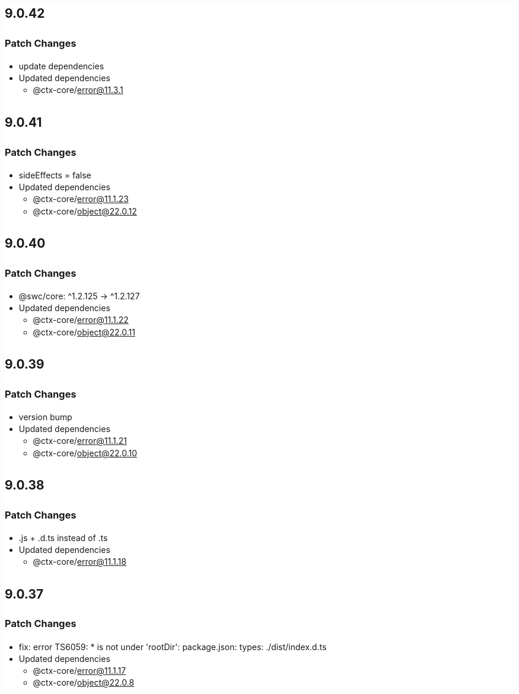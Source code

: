 ## 9.0.42

### Patch Changes

- update dependencies
- Updated dependencies
  - @ctx-core/error@11.3.1

## 9.0.41

### Patch Changes

- sideEffects = false
- Updated dependencies
  - @ctx-core/error@11.1.23
  - @ctx-core/object@22.0.12

## 9.0.40

### Patch Changes

- @swc/core: ^1.2.125 -> ^1.2.127
- Updated dependencies
  - @ctx-core/error@11.1.22
  - @ctx-core/object@22.0.11

## 9.0.39

### Patch Changes

- version bump
- Updated dependencies
  - @ctx-core/error@11.1.21
  - @ctx-core/object@22.0.10

## 9.0.38

### Patch Changes

- .js + .d.ts instead of .ts
- Updated dependencies
  - @ctx-core/error@11.1.18

## 9.0.37

### Patch Changes

- fix: error TS6059: \* is not under 'rootDir': package.json: types: ./dist/index.d.ts
- Updated dependencies
  - @ctx-core/error@11.1.17
  - @ctx-core/object@22.0.8
